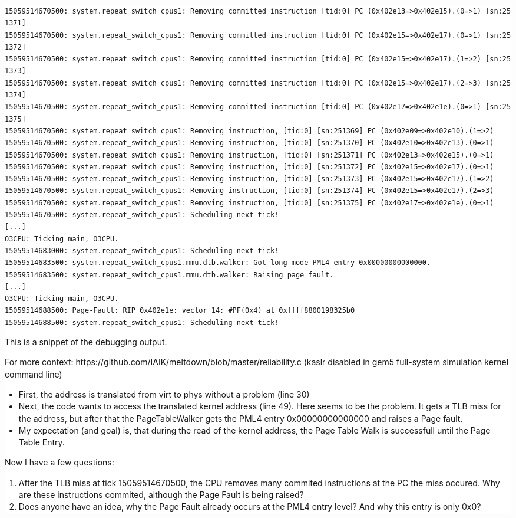 ```
15059514670500: system.repeat_switch_cpus1: Removing committed instruction [tid:0] PC (0x402e13=>0x402e15).(0=>1) [sn:251371]
15059514670500: system.repeat_switch_cpus1: Removing committed instruction [tid:0] PC (0x402e15=>0x402e17).(0=>1) [sn:251372]
15059514670500: system.repeat_switch_cpus1: Removing committed instruction [tid:0] PC (0x402e15=>0x402e17).(1=>2) [sn:251373]
15059514670500: system.repeat_switch_cpus1: Removing committed instruction [tid:0] PC (0x402e15=>0x402e17).(2=>3) [sn:251374]
15059514670500: system.repeat_switch_cpus1: Removing committed instruction [tid:0] PC (0x402e17=>0x402e1e).(0=>1) [sn:251375]
15059514670500: system.repeat_switch_cpus1: Removing instruction, [tid:0] [sn:251369] PC (0x402e09=>0x402e10).(1=>2)
15059514670500: system.repeat_switch_cpus1: Removing instruction, [tid:0] [sn:251370] PC (0x402e10=>0x402e13).(0=>1)
15059514670500: system.repeat_switch_cpus1: Removing instruction, [tid:0] [sn:251371] PC (0x402e13=>0x402e15).(0=>1)
15059514670500: system.repeat_switch_cpus1: Removing instruction, [tid:0] [sn:251372] PC (0x402e15=>0x402e17).(0=>1)
15059514670500: system.repeat_switch_cpus1: Removing instruction, [tid:0] [sn:251373] PC (0x402e15=>0x402e17).(1=>2)
15059514670500: system.repeat_switch_cpus1: Removing instruction, [tid:0] [sn:251374] PC (0x402e15=>0x402e17).(2=>3)
15059514670500: system.repeat_switch_cpus1: Removing instruction, [tid:0] [sn:251375] PC (0x402e17=>0x402e1e).(0=>1)
15059514670500: system.repeat_switch_cpus1: Scheduling next tick!
[...]
O3CPU: Ticking main, O3CPU.
15059514683000: system.repeat_switch_cpus1: Scheduling next tick!
15059514683500: system.repeat_switch_cpus1.mmu.dtb.walker: Got long mode PML4 entry 0x00000000000000.
15059514683500: system.repeat_switch_cpus1.mmu.dtb.walker: Raising page fault.
[...]
O3CPU: Ticking main, O3CPU.
15059514688500: Page-Fault: RIP 0x402e1e: vector 14: #PF(0x4) at 0xffff8800198325b0
15059514688500: system.repeat_switch_cpus1: Scheduling next tick!
```

This is a snippet of the debugging output. 
 
For more context: https://github.com/IAIK/meltdown/blob/master/reliability.c  (kaslr disabled in gem5 full-system simulation kernel command line)
- First, the address is translated from virt to phys without a problem (line 30)
- Next, the code wants to access the translated kernel address (line 49). Here seems to be the problem. It gets a TLB miss for the address, but after that the PageTableWalker gets the PML4 entry 0x00000000000000 and raises a Page fault.
- My expectation (and goal) is, that during the read of the kernel address, the Page Table Walk is successfull until the Page Table Entry.
 
Now I have a few questions:
 
1. After the TLB miss at tick 15059514670500, the CPU removes many commited instructions at the PC the miss occured. Why are these instructions commited, although the Page Fault is being raised?
2. Does anyone have an idea, why the Page Fault already occurs at the PML4 entry level? And why this entry is only 0x0?
